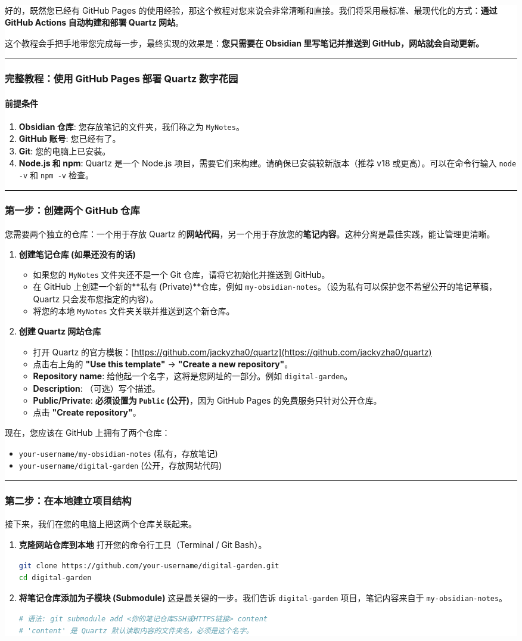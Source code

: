 好的，既然您已经有 GitHub Pages 的使用经验，那这个教程对您来说会非常清晰和直接。我们将采用最标准、最现代化的方式：**通过 GitHub Actions 自动构建和部署 Quartz 网站**。

这个教程会手把手地带您完成每一步，最终实现的效果是：**您只需要在 Obsidian 里写笔记并推送到 GitHub，网站就会自动更新。**

---

### **完整教程：使用 GitHub Pages 部署 Quartz 数字花园**

#### **前提条件**

1.  **Obsidian 仓库**: 您存放笔记的文件夹，我们称之为 `MyNotes`。
2.  **GitHub 账号**: 您已经有了。
3.  **Git**: 您的电脑上已安装。
4.  **Node.js 和 npm**: Quartz 是一个 Node.js 项目，需要它们来构建。请确保已安装较新版本（推荐 v18 或更高）。可以在命令行输入 `node -v` 和 `npm -v` 检查。

---

### **第一步：创建两个 GitHub 仓库**

您需要两个独立的仓库：一个用于存放 Quartz 的**网站代码**，另一个用于存放您的**笔记内容**。这种分离是最佳实践，能让管理更清晰。

1.  **创建笔记仓库 (如果还没有的话)**
    *   如果您的 `MyNotes` 文件夹还不是一个 Git 仓库，请将它初始化并推送到 GitHub。
    *   在 GitHub 上创建一个新的**私有 (Private)**仓库，例如 `my-obsidian-notes`。（设为私有可以保护您不希望公开的笔记草稿，Quartz 只会发布您指定的内容）。
    *   将您的本地 `MyNotes` 文件夹关联并推送到这个新仓库。

2.  **创建 Quartz 网站仓库**
    *   打开 Quartz 的官方模板：[https://github.com/jackyzha0/quartz](https://github.com/jackyzha0/quartz)
    *   点击右上角的 **"Use this template"** -> **"Create a new repository"**。
    *   **Repository name**: 给他起一个名字，这将是您网址的一部分。例如 `digital-garden`。
    *   **Description**: （可选）写个描述。
    *   **Public/Private**: **必须设置为 `Public` (公开)**，因为 GitHub Pages 的免费服务只针对公开仓库。
    *   点击 **"Create repository"**。

现在，您应该在 GitHub 上拥有了两个仓库：
*   `your-username/my-obsidian-notes` (私有，存放笔记)
*   `your-username/digital-garden` (公开，存放网站代码)

---

### **第二步：在本地建立项目结构**

接下来，我们在您的电脑上把这两个仓库关联起来。

1.  **克隆网站仓库到本地**
    打开您的命令行工具（Terminal / Git Bash）。
    ```bash
    git clone https://github.com/your-username/digital-garden.git
    cd digital-garden
    ```

2.  **将笔记仓库添加为子模块 (Submodule)**
    这是最关键的一步。我们告诉 `digital-garden` 项目，笔记内容来自于 `my-obsidian-notes`。
    ```bash
    # 语法: git submodule add <你的笔记仓库SSH或HTTPS链接> content
    # 'content' 是 Quartz 默认读取内容的文件夹名，必须是这个名字。
    